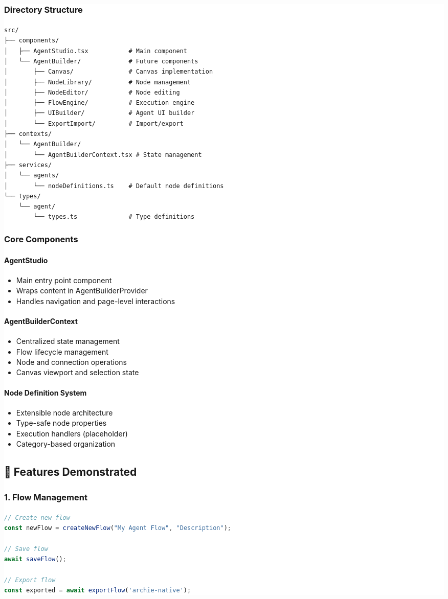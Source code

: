 ### Directory Structure
```
src/
├── components/
│   ├── AgentStudio.tsx           # Main component
│   └── AgentBuilder/             # Future components
│       ├── Canvas/               # Canvas implementation
│       ├── NodeLibrary/          # Node management
│       ├── NodeEditor/           # Node editing
│       ├── FlowEngine/           # Execution engine
│       ├── UIBuilder/            # Agent UI builder
│       └── ExportImport/         # Import/export
├── contexts/
│   └── AgentBuilder/
│       └── AgentBuilderContext.tsx # State management
├── services/
│   └── agents/
│       └── nodeDefinitions.ts    # Default node definitions
└── types/
    └── agent/
        └── types.ts              # Type definitions
```

### Core Components

#### **AgentStudio**
- Main entry point component
- Wraps content in AgentBuilderProvider
- Handles navigation and page-level interactions

#### **AgentBuilderContext**
- Centralized state management
- Flow lifecycle management
- Node and connection operations
- Canvas viewport and selection state

#### **Node Definition System**
- Extensible node architecture
- Type-safe node properties
- Execution handlers (placeholder)
- Category-based organization

## 🚀 Features Demonstrated

### 1. **Flow Management**
```typescript
// Create new flow
const newFlow = createNewFlow("My Agent Flow", "Description");

// Save flow
await saveFlow();

// Export flow
const exported = await exportFlow('archie-native');
```
